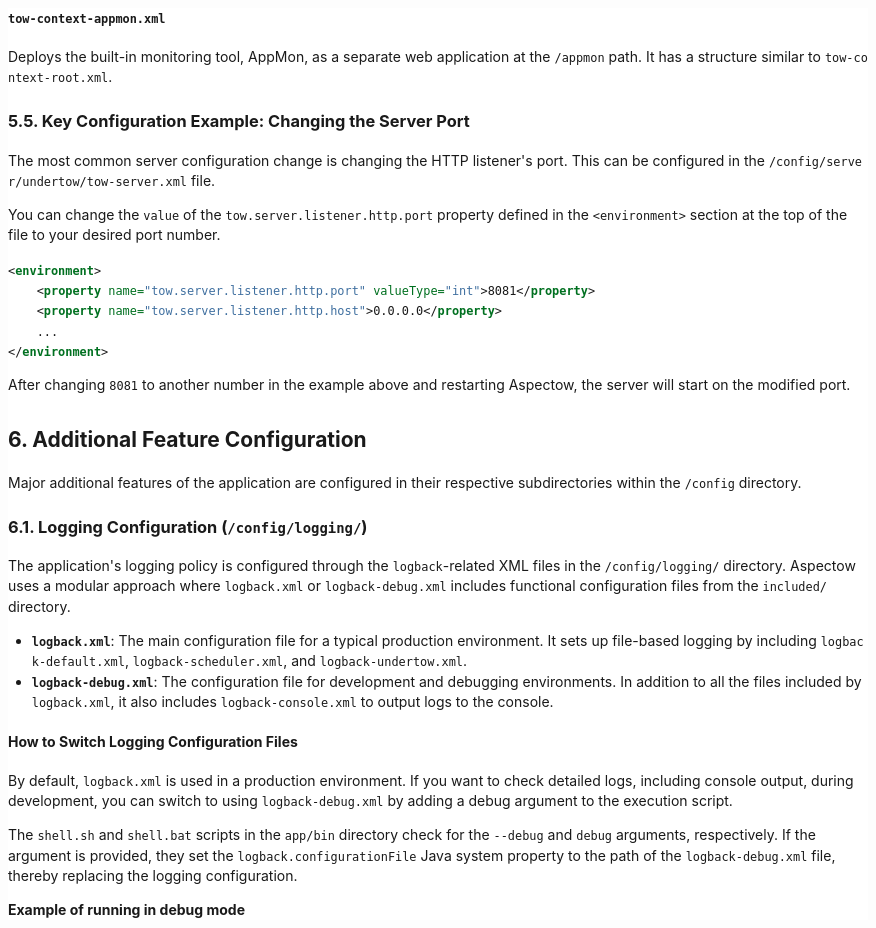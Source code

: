 #### `tow-context-appmon.xml`

Deploys the built-in monitoring tool, AppMon, as a separate web application at the `/appmon` path. It has a structure similar to `tow-context-root.xml`.

### 5.5. Key Configuration Example: Changing the Server Port

The most common server configuration change is changing the HTTP listener's port. This can be configured in the `/config/server/undertow/tow-server.xml` file.

You can change the `value` of the `tow.server.listener.http.port` property defined in the `<environment>` section at the top of the file to your desired port number.

```xml
<environment>
    <property name="tow.server.listener.http.port" valueType="int">8081</property>
    <property name="tow.server.listener.http.host">0.0.0.0</property>
    ...
</environment>
```

After changing `8081` to another number in the example above and restarting Aspectow, the server will start on the modified port.

## 6. Additional Feature Configuration

Major additional features of the application are configured in their respective subdirectories within the `/config` directory.

### 6.1. Logging Configuration (`/config/logging/`)

The application's logging policy is configured through the `logback`-related XML files in the `/config/logging/` directory. Aspectow uses a modular approach where `logback.xml` or `logback-debug.xml` includes functional configuration files from the `included/` directory.

- **`logback.xml`**: The main configuration file for a typical production environment. It sets up file-based logging by including `logback-default.xml`, `logback-scheduler.xml`, and `logback-undertow.xml`.
- **`logback-debug.xml`**: The configuration file for development and debugging environments. In addition to all the files included by `logback.xml`, it also includes `logback-console.xml` to output logs to the console.

#### How to Switch Logging Configuration Files

By default, `logback.xml` is used in a production environment. If you want to check detailed logs, including console output, during development, you can switch to using `logback-debug.xml` by adding a debug argument to the execution script.

The `shell.sh` and `shell.bat` scripts in the `app/bin` directory check for the `--debug` and `debug` arguments, respectively. If the argument is provided, they set the `logback.configurationFile` Java system property to the path of the `logback-debug.xml` file, thereby replacing the logging configuration.

**Example of running in debug mode**
